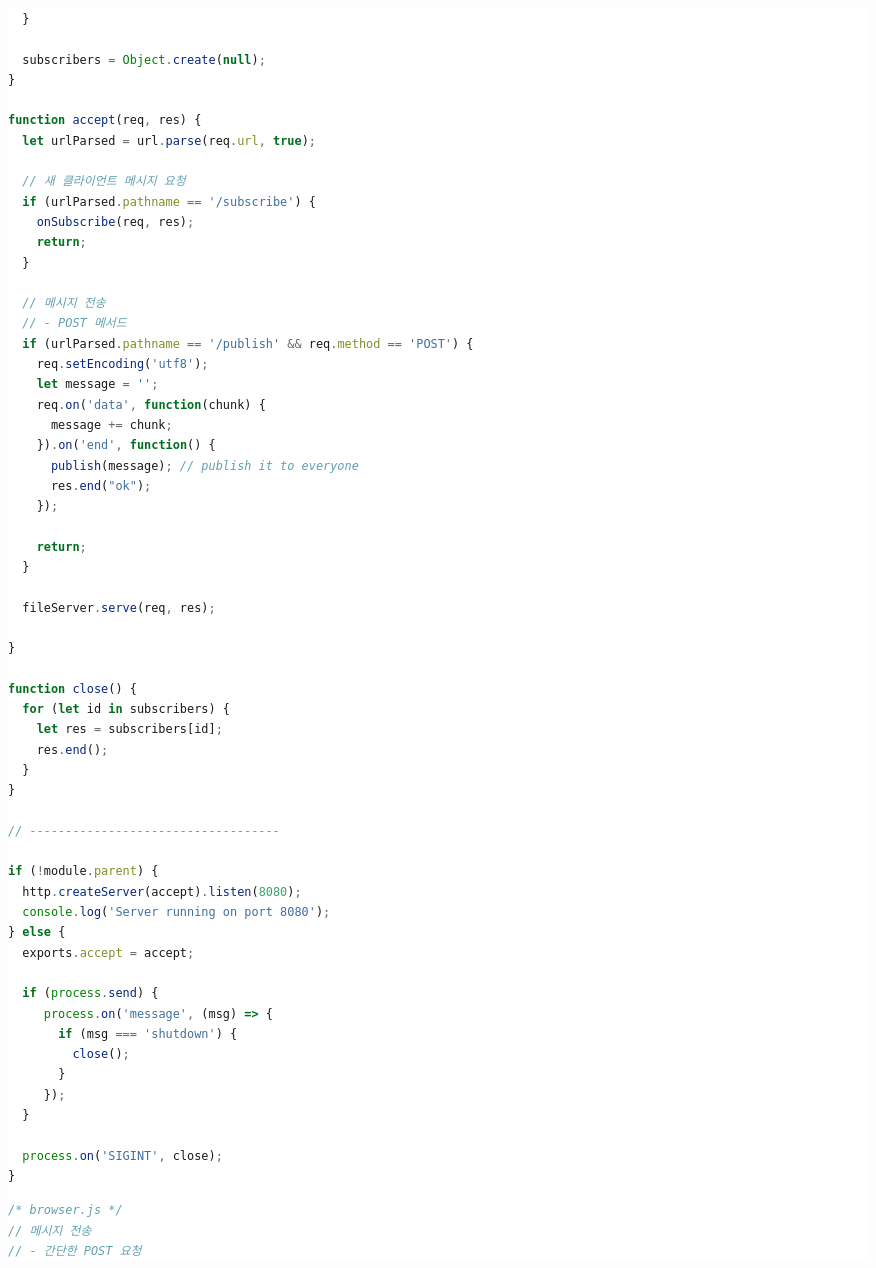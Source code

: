 ```javascript
  }

  subscribers = Object.create(null);
}

function accept(req, res) {
  let urlParsed = url.parse(req.url, true);

  // 새 클라이언트 메시지 요청
  if (urlParsed.pathname == '/subscribe') {
    onSubscribe(req, res);
    return;
  }

  // 메시지 전송
  // - POST 메서드
  if (urlParsed.pathname == '/publish' && req.method == 'POST') {
    req.setEncoding('utf8');
    let message = '';
    req.on('data', function(chunk) {
      message += chunk;
    }).on('end', function() {
      publish(message); // publish it to everyone
      res.end("ok");
    });

    return;
  }

  fileServer.serve(req, res);

}

function close() {
  for (let id in subscribers) {
    let res = subscribers[id];
    res.end();
  }
}

// -----------------------------------

if (!module.parent) {
  http.createServer(accept).listen(8080);
  console.log('Server running on port 8080');
} else {
  exports.accept = accept;

  if (process.send) {
     process.on('message', (msg) => {
       if (msg === 'shutdown') {
         close();
       }
     });
  }

  process.on('SIGINT', close);
}
```
```javascript
/* browser.js */
// 메시지 전송
// - 간단한 POST 요청
```
